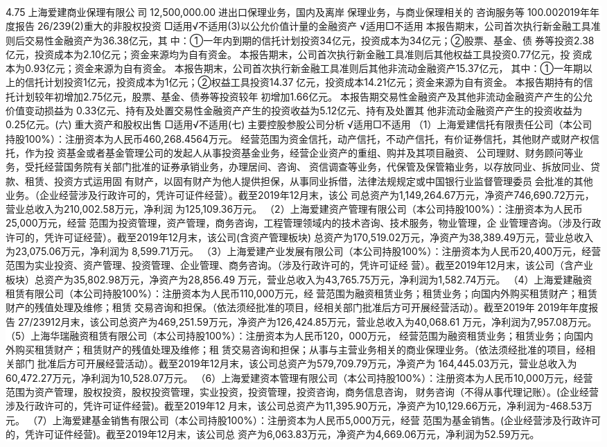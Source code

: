 4.75
上海爱建商业保理有限公
司
12,500,000.00
进出口保理业务，国内及离岸
保理业务，与商业保理相关的
咨询服务等
100.002019年年度报告
26/239(2)重大的非股权投资
□适用√不适用(3)以公允价值计量的金融资产
√适用□不适用
本报告期末，公司首次执行新金融工具准则后交易性金融资产为36.38亿元，其
中：①一年内到期的信托计划投资34亿元，投资成本为34亿元；②股票、基金、债
券等投资2.38亿元，投资成本为2.10亿元；资金来源均为自有资金。
本报告期末，公司首次执行新金融工具准则后其他权益工具投资0.77亿元，投
资成本为0.93亿元；资金来源为自有资金。
本报告期末，公司首次执行新金融工具准则后其他非流动金融资产15.37亿元，
其中：①一年期以上的信托计划投资1亿元，投资成本为1亿元；②权益工具投资14.37
亿元，投资成本14.21亿元；资金来源为自有资金。
本报告期持有的信托计划较年初增加2.75亿元，股票、基金、债券等投资较年
初增加1.66亿元。
本报告期交易性金融资产及其他非流动金融资产产生的公允价值变动损益为
0.33亿元、持有及处置交易性金融资产产生的投资收益为5.12亿元、持有及处置其
他非流动金融资产产生的投资收益为0.25亿元。(六)
重大资产和股权出售
□适用√不适用(七)
主要控股参股公司分析
√适用□不适用
（1）上海爱建信托有限责任公司（本公司持股100%）：注册资本为人民币460,268.4564万元。
经营范围为资金信托，动产信托，不动产信托，有价证券信托，其他财产或财产权信托，作为投
资基金或者基金管理公司的发起人从事投资基金业务，经营企业资产的重组、购并及其项目融资、
公司理财、财务顾问等业务，受托经营国务院有关部门批准的证券承销业务，办理居间、咨询、
资信调查等业务，代保管及保管箱业务，以存放同业、拆放同业、贷款、租赁、投资方式运用固
有财产，以固有财产为他人提供担保，从事同业拆借，法律法规规定或中国银行业监督管理委员
会批准的其他业务。（企业经营涉及行政许可的，凭许可证件经营）。截至2019年12月末，该公
司总资产为1,149,264.67万元，净资产746,690.72万元，营业总收入为210,002.58万元，净利润
为125,109.36万元。
（2）上海爱建资产管理有限公司（本公司持股100%）：注册资本为人民币25,000万元，经营
范围为投资管理，资产管理，商务咨询，工程管理领域内的技术咨询、技术服务，物业管理，企
业管理咨询。（涉及行政许可的，凭许可证经营）。截至2019年12月末，该公司(含资产管理板块)
总资产为170,519.02万元，净资产为38,389.49万元，营业总收入为23,075.06万元，净利润为
8,599.71万元。
（3）上海爱建产业发展有限公司（本公司持股100%）：注册资本为人民币20,400万元，经营
范围为实业投资、资产管理、投资管理、企业管理、商务咨询。（涉及行政许可的，凭许可证经
营）。截至2019年12月末，该公司（含产业板块）总资产为35,802.98万元，净资产为28,856.49
万元，营业总收入为43,765.75万元，净利润为1,582.74万元。
（4）上海爱建融资租赁有限公司（本公司持股100%）：注册资本为人民币110,000万元，经
营范围为融资租赁业务；租赁业务；向国内外购买租赁财产；租赁财产的残值处理及维修；租赁
交易咨询和担保。（依法须经批准的项目，经相关部门批准后方可开展经营活动）。截至2019年
2019年年度报告
27/23912月末，该公司总资产为469,251.59万元，净资产为126,424.85万元，营业总收入为40,068.61
万元，净利润为7,957.08万元。
（5）上海华瑞融资租赁有限公司（本公司持股100%）：注册资本为人民币120，000万元，
经营范围为融资租赁业务；租赁业务；向国内外购买租赁财产；租赁财产的残值处理及维修；租
赁交易咨询和担保；从事与主营业务相关的商业保理业务。（依法须经批准的项目，经相关部门
批准后方可开展经营活动）。截至2019年12月末，该公司总资产为579,709.79万元，净资产为
164,445.03万元，营业总收入为60,472.27万元，净利润为10,528.07万元。
（6）上海爱建资本管理有限公司（本公司持股100%）：注册资本为人民币10,000万元，经营
范围为资产管理，股权投资，股权投资管理，实业投资，投资管理，投资咨询，商务信息咨询，
财务咨询（不得从事代理记账）。(企业经营涉及行政许可的，凭许可证件经营)。截至2019年12
月末，该公司总资产为11,395.90万元，净资产为10,129.66万元，净利润为-468.53万元。
（7）上海爱建基金销售有限公司（本公司持股100%）：注册资本为人民币5,000万元，经营
范围为基金销售。(企业经营涉及行政许可的，凭许可证件经营)。截至2019年12月末，该公司总
资产为6,063.83万元，净资产为4,669.06万元，净利润为52.59万元。
